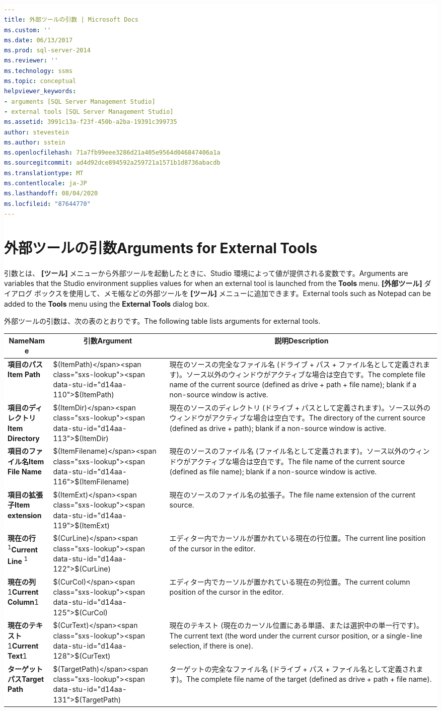 ```yaml
---
title: 外部ツールの引数 | Microsoft Docs
ms.custom: ''
ms.date: 06/13/2017
ms.prod: sql-server-2014
ms.reviewer: ''
ms.technology: ssms
ms.topic: conceptual
helpviewer_keywords:
- arguments [SQL Server Management Studio]
- external tools [SQL Server Management Studio]
ms.assetid: 3991c13a-f23f-450b-a2ba-19391c399735
author: stevestein
ms.author: sstein
ms.openlocfilehash: 71a7fb99eee3286d21a405e9564d046847406a1a
ms.sourcegitcommit: ad4d92dce894592a259721a1571b1d8736abacdb
ms.translationtype: MT
ms.contentlocale: ja-JP
ms.lasthandoff: 08/04/2020
ms.locfileid: "87644770"
---
```

# <a name="arguments-for-external-tools"></a><span data-ttu-id="d14aa-102">外部ツールの引数</span><span class="sxs-lookup"><span data-stu-id="d14aa-102">Arguments for External Tools</span></span>
  <span data-ttu-id="d14aa-103">引数とは、 **[ツール]** メニューから外部ツールを起動したときに、Studio 環境によって値が提供される変数です。</span><span class="sxs-lookup"><span data-stu-id="d14aa-103">Arguments are variables that the Studio environment supplies values for when an external tool is launched from the **Tools** menu.</span></span> <span data-ttu-id="d14aa-104">**[外部ツール]** ダイアログ ボックスを使用して、メモ帳などの外部ツールを **[ツール]** メニューに追加できます。</span><span class="sxs-lookup"><span data-stu-id="d14aa-104">External tools such as Notepad can be added to the **Tools** menu using the **External Tools** dialog box.</span></span>  
  
 <span data-ttu-id="d14aa-105">外部ツールの引数は、次の表のとおりです。</span><span class="sxs-lookup"><span data-stu-id="d14aa-105">The following table lists arguments for external tools.</span></span>  
  
|<span data-ttu-id="d14aa-106">Name</span><span class="sxs-lookup"><span data-stu-id="d14aa-106">Name</span></span>|<span data-ttu-id="d14aa-107">引数</span><span class="sxs-lookup"><span data-stu-id="d14aa-107">Argument</span></span>|<span data-ttu-id="d14aa-108">説明</span><span class="sxs-lookup"><span data-stu-id="d14aa-108">Description</span></span>|  
|----------|--------------|-----------------|  
|<span data-ttu-id="d14aa-109">**項目のパス**</span><span class="sxs-lookup"><span data-stu-id="d14aa-109">**Item Path**</span></span>|<span data-ttu-id="d14aa-110">$(ItemPath)</span><span class="sxs-lookup"><span data-stu-id="d14aa-110">$(ItemPath)</span></span>|<span data-ttu-id="d14aa-111">現在のソースの完全なファイル名 (ドライブ + パス + ファイル名として定義されます)。ソース以外のウィンドウがアクティブな場合は空白です。</span><span class="sxs-lookup"><span data-stu-id="d14aa-111">The complete file name of the current source (defined as drive + path + file name); blank if a non-source window is active.</span></span>|  
|<span data-ttu-id="d14aa-112">**項目のディレクトリ**</span><span class="sxs-lookup"><span data-stu-id="d14aa-112">**Item Directory**</span></span>|<span data-ttu-id="d14aa-113">$(ItemDir)</span><span class="sxs-lookup"><span data-stu-id="d14aa-113">$(ItemDir)</span></span>|<span data-ttu-id="d14aa-114">現在のソースのディレクトリ (ドライブ + パスとして定義されます)。ソース以外のウィンドウがアクティブな場合は空白です。</span><span class="sxs-lookup"><span data-stu-id="d14aa-114">The directory of the current source (defined as drive + path); blank if a non-source window is active.</span></span>|  
|<span data-ttu-id="d14aa-115">**項目のファイル名**</span><span class="sxs-lookup"><span data-stu-id="d14aa-115">**Item File Name**</span></span>|<span data-ttu-id="d14aa-116">$(ItemFilename)</span><span class="sxs-lookup"><span data-stu-id="d14aa-116">$(ItemFilename)</span></span>|<span data-ttu-id="d14aa-117">現在のソースのファイル名 (ファイル名として定義されます)。ソース以外のウィンドウがアクティブな場合は空白です。</span><span class="sxs-lookup"><span data-stu-id="d14aa-117">The file name of the current source (defined as file name); blank if a non-source window is active.</span></span>|  
|<span data-ttu-id="d14aa-118">**項目の拡張子**</span><span class="sxs-lookup"><span data-stu-id="d14aa-118">**Item extension**</span></span>|<span data-ttu-id="d14aa-119">$(ItemExt)</span><span class="sxs-lookup"><span data-stu-id="d14aa-119">$(ItemExt)</span></span>|<span data-ttu-id="d14aa-120">現在のソースのファイル名の拡張子。</span><span class="sxs-lookup"><span data-stu-id="d14aa-120">The file name extension of the current source.</span></span>|  
|<span data-ttu-id="d14aa-121">**現在の行** <sup>1</sup></span><span class="sxs-lookup"><span data-stu-id="d14aa-121">**Current Line** <sup>1</sup></span></span>|<span data-ttu-id="d14aa-122">$(CurLine)</span><span class="sxs-lookup"><span data-stu-id="d14aa-122">$(CurLine)</span></span>|<span data-ttu-id="d14aa-123">エディター内でカーソルが置かれている現在の行位置。</span><span class="sxs-lookup"><span data-stu-id="d14aa-123">The current line position of the cursor in the editor.</span></span>|  
|<span data-ttu-id="d14aa-124">**現在の列**1</span><span class="sxs-lookup"><span data-stu-id="d14aa-124">**Current Column**1</span></span>|<span data-ttu-id="d14aa-125">$(CurCol)</span><span class="sxs-lookup"><span data-stu-id="d14aa-125">$(CurCol)</span></span>|<span data-ttu-id="d14aa-126">エディター内でカーソルが置かれている現在の列位置。</span><span class="sxs-lookup"><span data-stu-id="d14aa-126">The current column position of the cursor in the editor.</span></span>|  
|<span data-ttu-id="d14aa-127">**現在のテキスト**1</span><span class="sxs-lookup"><span data-stu-id="d14aa-127">**Current Text**1</span></span>|<span data-ttu-id="d14aa-128">$(CurText)</span><span class="sxs-lookup"><span data-stu-id="d14aa-128">$(CurText)</span></span>|<span data-ttu-id="d14aa-129">現在のテキスト (現在のカーソル位置にある単語、または選択中の単一行です)。</span><span class="sxs-lookup"><span data-stu-id="d14aa-129">The current text (the word under the current cursor position, or a single-line selection, if there is one).</span></span>|  
|<span data-ttu-id="d14aa-130">**ターゲット パス**</span><span class="sxs-lookup"><span data-stu-id="d14aa-130">**Target Path**</span></span>|<span data-ttu-id="d14aa-131">$(TargetPath)</span><span class="sxs-lookup"><span data-stu-id="d14aa-131">$(TargetPath)</span></span>|<span data-ttu-id="d14aa-132">ターゲットの完全なファイル名 (ドライブ + パス + ファイル名として定義されます)。</span><span class="sxs-lookup"><span data-stu-id="d14aa-132">The complete file name of the target (defined as drive + path + file name).</span></span>|  